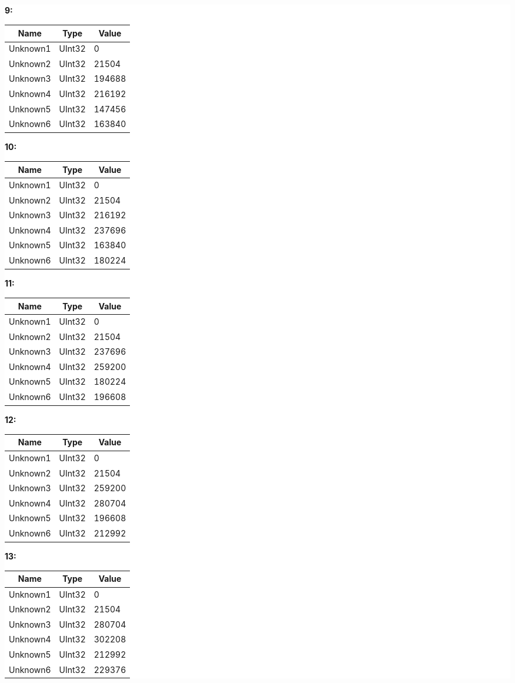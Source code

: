 
**9:**

Name	| Type	| Value
---	|---	|---	|
Unknown1	|UInt32	|0
Unknown2	|UInt32	|21504
Unknown3	|UInt32	|194688
Unknown4	|UInt32	|216192
Unknown5	|UInt32	|147456
Unknown6	|UInt32	|163840


**10:**

Name	| Type	| Value
---	|---	|---	|
Unknown1	|UInt32	|0
Unknown2	|UInt32	|21504
Unknown3	|UInt32	|216192
Unknown4	|UInt32	|237696
Unknown5	|UInt32	|163840
Unknown6	|UInt32	|180224


**11:**

Name	| Type	| Value
---	|---	|---	|
Unknown1	|UInt32	|0
Unknown2	|UInt32	|21504
Unknown3	|UInt32	|237696
Unknown4	|UInt32	|259200
Unknown5	|UInt32	|180224
Unknown6	|UInt32	|196608


**12:**

Name	| Type	| Value
---	|---	|---	|
Unknown1	|UInt32	|0
Unknown2	|UInt32	|21504
Unknown3	|UInt32	|259200
Unknown4	|UInt32	|280704
Unknown5	|UInt32	|196608
Unknown6	|UInt32	|212992


**13:**

Name	| Type	| Value
---	|---	|---	|
Unknown1	|UInt32	|0
Unknown2	|UInt32	|21504
Unknown3	|UInt32	|280704
Unknown4	|UInt32	|302208
Unknown5	|UInt32	|212992
Unknown6	|UInt32	|229376
